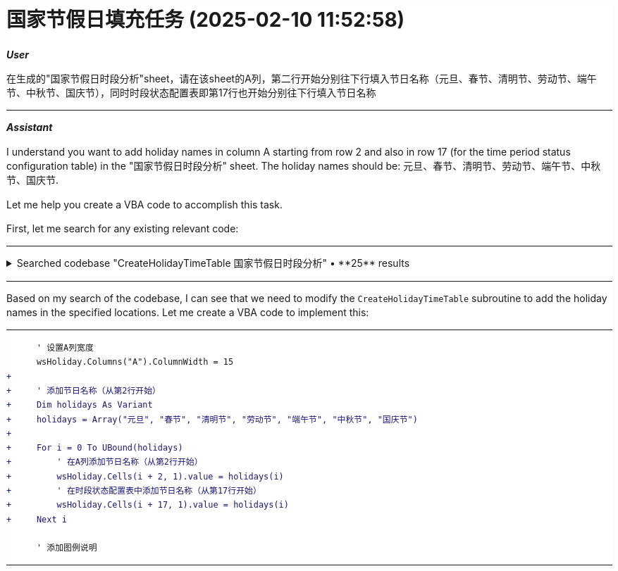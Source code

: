 

# 国家节假日填充任务 (2025-02-10 11:52:58)

_**User**_

在生成的"国家节假日时段分析"sheet，请在该sheet的A列，第二行开始分别往下行填入节日名称（元旦、春节、清明节、劳动节、端午节、中秋节、国庆节），同时时段状态配置表即第17行也开始分别往下行填入节日名称

---

_**Assistant**_

I understand you want to add holiday names in column A starting from row 2 and also in row 17 (for the time period status configuration table) in the "国家节假日时段分析" sheet. The holiday names should be: 元旦、春节、清明节、劳动节、端午节、中秋节、国庆节.

Let me help you create a VBA code to accomplish this task.

First, let me search for any existing relevant code:

---

<details><summary>Searched codebase "CreateHolidayTimeTable 国家节假日时段分析" • **25** results</summary></details>

---



Based on my search of the codebase, I can see that we need to modify the `CreateHolidayTimeTable` subroutine to add the holiday names in the specified locations. Let me create a VBA code to implement this:

---

```diff
      ' 设置A列宽度
      wsHoliday.Columns("A").ColumnWidth = 15
+     
+     ' 添加节日名称（从第2行开始）
+     Dim holidays As Variant
+     holidays = Array("元旦", "春节", "清明节", "劳动节", "端午节", "中秋节", "国庆节")
+     
+     For i = 0 To UBound(holidays)
+         ' 在A列添加节日名称（从第2行开始）
+         wsHoliday.Cells(i + 2, 1).value = holidays(i)
+         ' 在时段状态配置表中添加节日名称（从第17行开始）
+         wsHoliday.Cells(i + 17, 1).value = holidays(i)
+     Next i
      
      ' 添加图例说明
```

---


